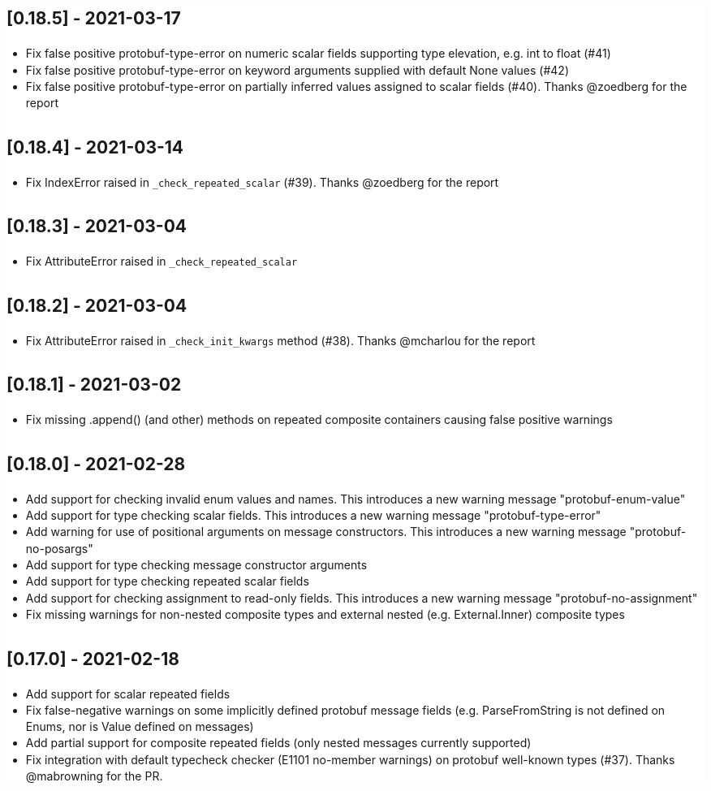 ## [0.18.5] - 2021-03-17
- Fix false positive protobuf-type-error on numeric scalar fields supporting
  type elevation, e.g. int to float (#41)
- Fix false positive protobuf-type-error on keyword arguments supplied with
  default None values (#42)
- Fix false positive protobuf-type-error on partially inferred values assigned
  to scalar fields (#40). Thanks @zoedberg for the report

## [0.18.4] - 2021-03-14
- Fix IndexError raised in `_check_repeated_scalar` (#39). Thanks @zoedberg for
  the report

## [0.18.3] - 2021-03-04
- Fix AttributeError raised in `_check_repeated_scalar`

## [0.18.2] - 2021-03-04
- Fix AttributeError raised in `_check_init_kwargs` method (#38). Thanks
  @mcharlou for the report

## [0.18.1] - 2021-03-02

- Fix missing .append() (and other) methods on repeated composite containers
  causing false positive warnings

## [0.18.0] - 2021-02-28
- Add support for checking invalid enum values and names. This introduces a new
  warning message "protobuf-enum-value"
- Add support for type checking scalar fields. This introduces a new warning
  message "protobuf-type-error"
- Add warning for use of positional arguments on message constructors. This
  introduces a new warning message "protobuf-no-posargs"
- Add support for type checking message constructor arguments
- Add support for type checking repeated scalar fields
- Add support for checking assignment to read-only fields. This introduces a
  new warning message "protobuf-no-assignment"
- Fix missing warnings for non-nested composite types and external nested
  (e.g. External.Inner) composite types

## [0.17.0] - 2021-02-18
- Add support for scalar repeated fields
- Fix false-negative warnings on some implicitly defined protobuf message
  fields (e.g. ParseFromString is not defined on Enums, nor is Value defined on
  messages)
- Add partial support for composite repeated fields (only nested messages
  currently supported)
- Fix integration with default typecheck checker (E1101 no-member warnings) on
  protobuf well-known types (#37). Thanks @mabrowning for the PR.
